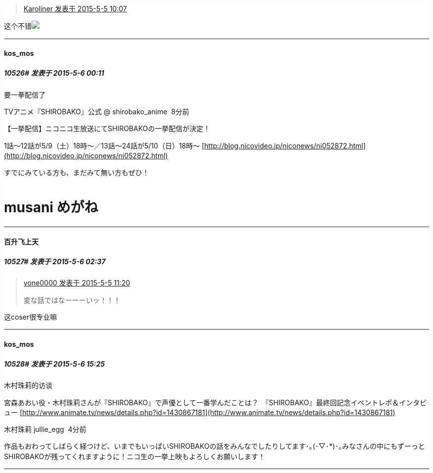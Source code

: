 
<blockquote><a href="httphttps://bbs.saraba1st.com/2b/forum.php?mod=redirect&amp;goto=findpost&amp;pid=28860015&amp;ptid=1047378" target="_blank">Karoliner 发表于 2015-5-5 10:07</a></blockquote>
这个不错<img src="https://static.saraba1st.com/image/smiley/face/161.jpg" referrerpolicy="no-referrer">


-----

####  kos_mos  
##### 10526#       发表于 2015-5-6 00:11


要一拳配信了

TVアニメ『SHIROBAKO』公式 ‏@ shirobako_anime  8分前

【一挙配信】ニコニコ生放送にてSHIROBAKOの一挙配信が決定！

1話～12話が5/9（土）18時～／13話～24話が5/10（日）18時～
[http://blog.nicovideo.jp/niconews/ni052872.html](http://blog.nicovideo.jp/niconews/ni052872.html)

すでにみている方も、まだみて無い方もぜひ！ 

# musani めがね


-----

####  百升飞上天  
##### 10527#       发表于 2015-5-6 02:37


<blockquote><a href="httphttps://bbs.saraba1st.com/2b/forum.php?mod=redirect&amp;goto=findpost&amp;pid=28860867&amp;ptid=1047378" target="_blank">yone0000 发表于 2015-5-5 11:20</a>

変な話ではなーーーいッ！！！</blockquote>
这coser很专业嘛


-----

####  kos_mos  
##### 10528#       发表于 2015-5-6 15:25


木村珠莉的访谈

宮森あおい役・木村珠莉さんが『SHIROBAKO』で声優として一番学んだことは？　『SHIROBAKO』最終回記念イベントレポ＆インタビュー
[http://www.animate.tv/news/details.php?id=1430867181](http://www.animate.tv/news/details.php?id=1430867181)


木村珠莉 ‏jullie_egg  4分前

作品もおわってしばらく経つけど、いまでもいっぱいSHIROBAKOの話をみんなでしたりしてます･｡(･▽･*)･｡みなさんの中にもずーっとSHIROBAKOが残ってくれますように！ニコ生の一挙上映もよろしくお願いします！


-----
